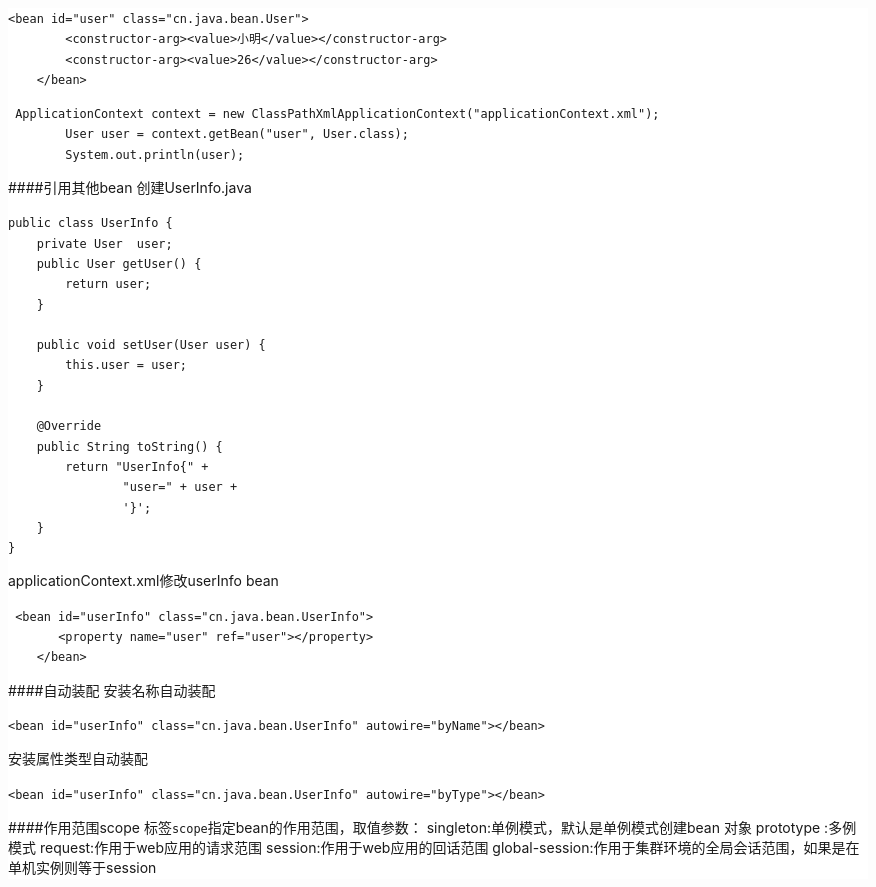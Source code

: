 ```
<bean id="user" class="cn.java.bean.User">
        <constructor-arg><value>小明</value></constructor-arg>
        <constructor-arg><value>26</value></constructor-arg>
    </bean>
```
```
 ApplicationContext context = new ClassPathXmlApplicationContext("applicationContext.xml");
        User user = context.getBean("user", User.class);
        System.out.println(user);
```
####引用其他bean
创建UserInfo.java
```
public class UserInfo {
    private User  user;
    public User getUser() {
        return user;
    }

    public void setUser(User user) {
        this.user = user;
    }
    
    @Override
    public String toString() {
        return "UserInfo{" +
                "user=" + user +
                '}';
    }
}
```
applicationContext.xml修改userInfo bean
```
 <bean id="userInfo" class="cn.java.bean.UserInfo">
       <property name="user" ref="user"></property>
    </bean>
```
####自动装配
安装名称自动装配
```
<bean id="userInfo" class="cn.java.bean.UserInfo" autowire="byName"></bean>
```
安装属性类型自动装配
```
<bean id="userInfo" class="cn.java.bean.UserInfo" autowire="byType"></bean>
```
####作用范围scope
标签`scope`指定bean的作用范围，取值参数：
singleton:单例模式，默认是单例模式创建bean 对象
prototype :多例模式
request:作用于web应用的请求范围
session:作用于web应用的回话范围
global-session:作用于集群环境的全局会话范围，如果是在单机实例则等于session
